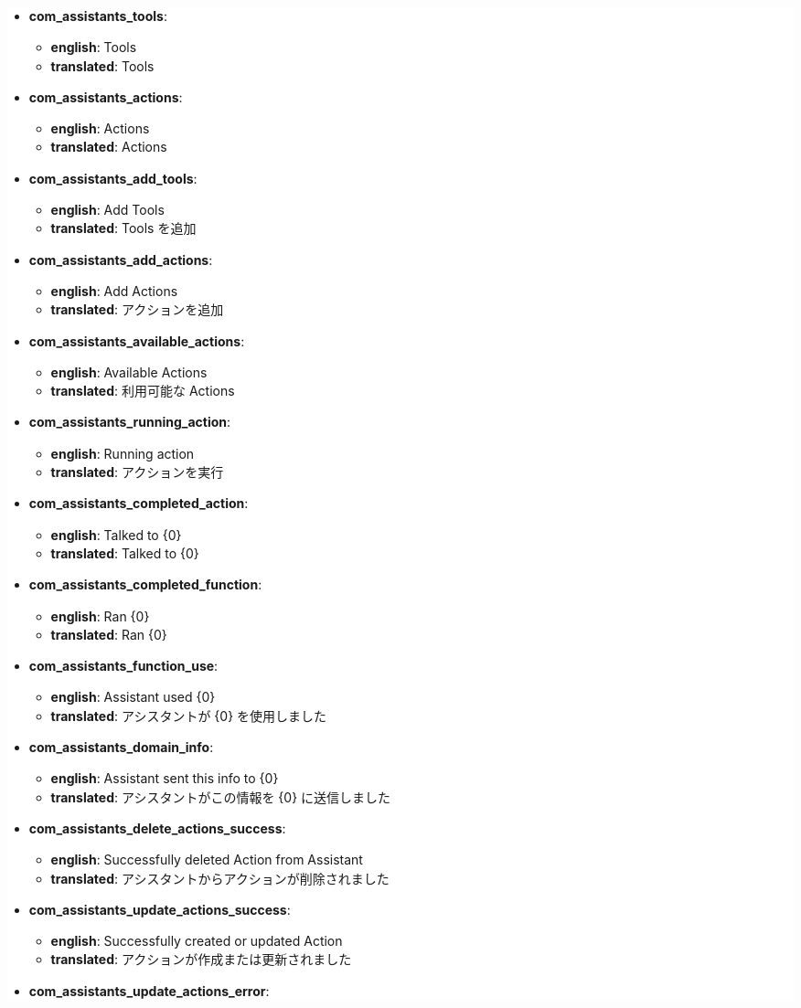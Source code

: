 - **com_assistants_tools**:

  - **english**: Tools
  - **translated**: Tools

- **com_assistants_actions**:

  - **english**: Actions
  - **translated**: Actions

- **com_assistants_add_tools**:

  - **english**: Add Tools
  - **translated**: Tools を追加

- **com_assistants_add_actions**:

  - **english**: Add Actions
  - **translated**: アクションを追加

- **com_assistants_available_actions**:

  - **english**: Available Actions
  - **translated**: 利用可能な Actions

- **com_assistants_running_action**:

  - **english**: Running action
  - **translated**: アクションを実行

- **com_assistants_completed_action**:

  - **english**: Talked to {0}
  - **translated**: Talked to {0}

- **com_assistants_completed_function**:

  - **english**: Ran {0}
  - **translated**: Ran {0}

- **com_assistants_function_use**:

  - **english**: Assistant used {0}
  - **translated**: アシスタントが {0} を使用しました

- **com_assistants_domain_info**:

  - **english**: Assistant sent this info to {0}
  - **translated**: アシスタントがこの情報を {0} に送信しました

- **com_assistants_delete_actions_success**:

  - **english**: Successfully deleted Action from Assistant
  - **translated**: アシスタントからアクションが削除されました

- **com_assistants_update_actions_success**:

  - **english**: Successfully created or updated Action
  - **translated**: アクションが作成または更新されました

- **com_assistants_update_actions_error**:
